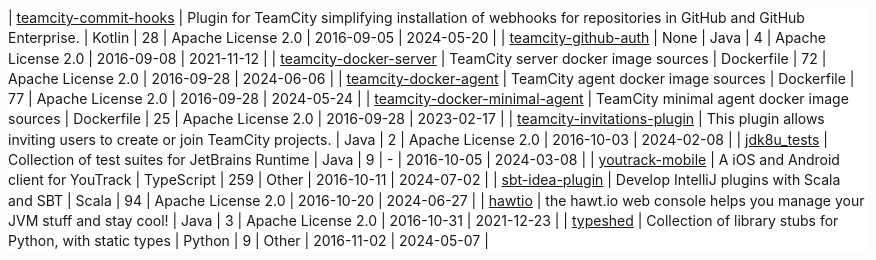 | [teamcity-commit-hooks](https://github.com/JetBrains/teamcity-commit-hooks)                                                   | Plugin for TeamCity simplifying installation of webhooks for repositories in GitHub and GitHub Enterprise.                                                                                                                                                                                            | Kotlin           | 28      | Apache License 2.0                             | 2016-09-05 | 2024-05-20   |
| [teamcity-github-auth](https://github.com/JetBrains/teamcity-github-auth)                                                     | None                                                                                                                                                                                                                                                                                                  | Java             | 4       | Apache License 2.0                             | 2016-09-08 | 2021-11-12   |
| [teamcity-docker-server](https://github.com/JetBrains/teamcity-docker-server)                                                 | TeamCity server docker image sources                                                                                                                                                                                                                                                                  | Dockerfile       | 72      | Apache License 2.0                             | 2016-09-28 | 2024-06-06   |
| [teamcity-docker-agent](https://github.com/JetBrains/teamcity-docker-agent)                                                   | TeamCity agent docker image sources                                                                                                                                                                                                                                                                   | Dockerfile       | 77      | Apache License 2.0                             | 2016-09-28 | 2024-05-24   |
| [teamcity-docker-minimal-agent](https://github.com/JetBrains/teamcity-docker-minimal-agent)                                   | TeamCity minimal agent docker image sources                                                                                                                                                                                                                                                           | Dockerfile       | 25      | Apache License 2.0                             | 2016-09-28 | 2023-02-17   |
| [teamcity-invitations-plugin](https://github.com/JetBrains/teamcity-invitations-plugin)                                       | This plugin allows inviting users to create or join TeamCity projects.                                                                                                                                                                                                                                | Java             | 2       | Apache License 2.0                             | 2016-10-03 | 2024-02-08   |
| [jdk8u_tests](https://github.com/JetBrains/jdk8u_tests)                                                                       | Collection of test suites for JetBrains Runtime                                                                                                                                                                                                                                                       | Java             | 9       | -                                              | 2016-10-05 | 2024-03-08   |
| [youtrack-mobile](https://github.com/JetBrains/youtrack-mobile)                                                               | A iOS and Android client for YouTrack                                                                                                                                                                                                                                                                 | TypeScript       | 259     | Other                                          | 2016-10-11 | 2024-07-02   |
| [sbt-idea-plugin](https://github.com/JetBrains/sbt-idea-plugin)                                                               | Develop IntelliJ plugins with Scala and SBT                                                                                                                                                                                                                                                           | Scala            | 94      | Apache License 2.0                             | 2016-10-20 | 2024-06-27   |
| [hawtio](https://github.com/JetBrains/hawtio)                                                                                 | the hawt.io web console helps you manage your JVM stuff and stay cool!                                                                                                                                                                                                                                | Java             | 3       | Apache License 2.0                             | 2016-10-31 | 2021-12-23   |
| [typeshed](https://github.com/JetBrains/typeshed)                                                                             | Collection of library stubs for Python, with static types                                                                                                                                                                                                                                             | Python           | 9       | Other                                          | 2016-11-02 | 2024-05-07   |